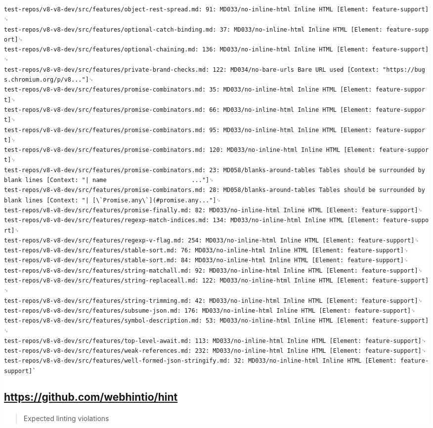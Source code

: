     test-repos/v8-v8-dev/src/features/object-rest-spread.md: 91: MD033/no-inline-html Inline HTML [Element: feature-support]␊
    test-repos/v8-v8-dev/src/features/optional-catch-binding.md: 37: MD033/no-inline-html Inline HTML [Element: feature-support]␊
    test-repos/v8-v8-dev/src/features/optional-chaining.md: 136: MD033/no-inline-html Inline HTML [Element: feature-support]␊
    test-repos/v8-v8-dev/src/features/private-brand-checks.md: 122: MD034/no-bare-urls Bare URL used [Context: "https://bugs.chromium.org/p/v8..."]␊
    test-repos/v8-v8-dev/src/features/promise-combinators.md: 35: MD033/no-inline-html Inline HTML [Element: feature-support]␊
    test-repos/v8-v8-dev/src/features/promise-combinators.md: 66: MD033/no-inline-html Inline HTML [Element: feature-support]␊
    test-repos/v8-v8-dev/src/features/promise-combinators.md: 95: MD033/no-inline-html Inline HTML [Element: feature-support]␊
    test-repos/v8-v8-dev/src/features/promise-combinators.md: 120: MD033/no-inline-html Inline HTML [Element: feature-support]␊
    test-repos/v8-v8-dev/src/features/promise-combinators.md: 23: MD058/blanks-around-tables Tables should be surrounded by blank lines [Context: "| name                        ..."]␊
    test-repos/v8-v8-dev/src/features/promise-combinators.md: 28: MD058/blanks-around-tables Tables should be surrounded by blank lines [Context: "| [\`Promise.any\`](#promise.any..."]␊
    test-repos/v8-v8-dev/src/features/promise-finally.md: 82: MD033/no-inline-html Inline HTML [Element: feature-support]␊
    test-repos/v8-v8-dev/src/features/regexp-match-indices.md: 134: MD033/no-inline-html Inline HTML [Element: feature-support]␊
    test-repos/v8-v8-dev/src/features/regexp-v-flag.md: 254: MD033/no-inline-html Inline HTML [Element: feature-support]␊
    test-repos/v8-v8-dev/src/features/stable-sort.md: 76: MD033/no-inline-html Inline HTML [Element: feature-support]␊
    test-repos/v8-v8-dev/src/features/stable-sort.md: 84: MD033/no-inline-html Inline HTML [Element: feature-support]␊
    test-repos/v8-v8-dev/src/features/string-matchall.md: 92: MD033/no-inline-html Inline HTML [Element: feature-support]␊
    test-repos/v8-v8-dev/src/features/string-replaceall.md: 122: MD033/no-inline-html Inline HTML [Element: feature-support]␊
    test-repos/v8-v8-dev/src/features/string-trimming.md: 42: MD033/no-inline-html Inline HTML [Element: feature-support]␊
    test-repos/v8-v8-dev/src/features/subsume-json.md: 176: MD033/no-inline-html Inline HTML [Element: feature-support]␊
    test-repos/v8-v8-dev/src/features/symbol-description.md: 53: MD033/no-inline-html Inline HTML [Element: feature-support]␊
    test-repos/v8-v8-dev/src/features/top-level-await.md: 113: MD033/no-inline-html Inline HTML [Element: feature-support]␊
    test-repos/v8-v8-dev/src/features/weak-references.md: 232: MD033/no-inline-html Inline HTML [Element: feature-support]␊
    test-repos/v8-v8-dev/src/features/well-formed-json-stringify.md: 32: MD033/no-inline-html Inline HTML [Element: feature-support]`

## https://github.com/webhintio/hint

> Expected linting violations
